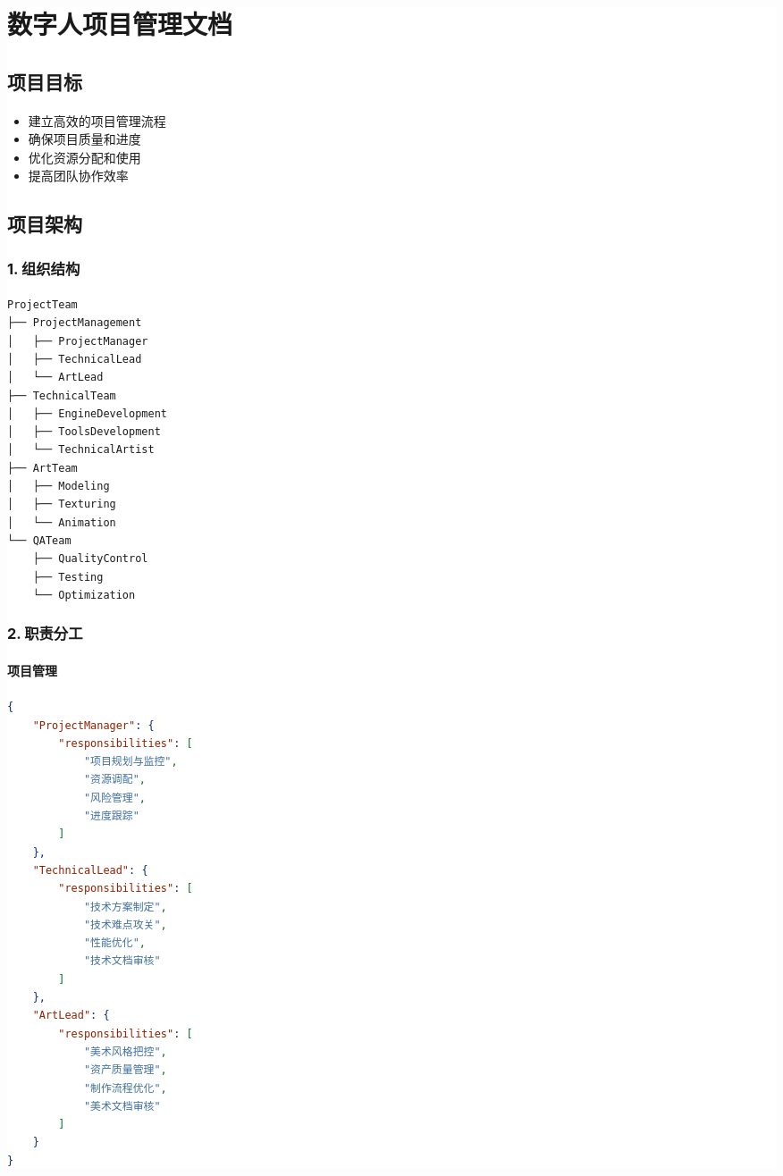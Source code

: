 # 数字人项目管理文档

## 项目目标
- 建立高效的项目管理流程
- 确保项目质量和进度
- 优化资源分配和使用
- 提高团队协作效率

## 项目架构

### 1. 组织结构
```
ProjectTeam
├── ProjectManagement
│   ├── ProjectManager
│   ├── TechnicalLead
│   └── ArtLead
├── TechnicalTeam
│   ├── EngineDevelopment
│   ├── ToolsDevelopment
│   └── TechnicalArtist
├── ArtTeam
│   ├── Modeling
│   ├── Texturing
│   └── Animation
└── QATeam
    ├── QualityControl
    ├── Testing
    └── Optimization
```

### 2. 职责分工

#### 项目管理
```json
{
    "ProjectManager": {
        "responsibilities": [
            "项目规划与监控",
            "资源调配",
            "风险管理",
            "进度跟踪"
        ]
    },
    "TechnicalLead": {
        "responsibilities": [
            "技术方案制定",
            "技术难点攻关",
            "性能优化",
            "技术文档审核"
        ]
    },
    "ArtLead": {
        "responsibilities": [
            "美术风格把控",
            "资产质量管理",
            "制作流程优化",
            "美术文档审核"
        ]
    }
}
```